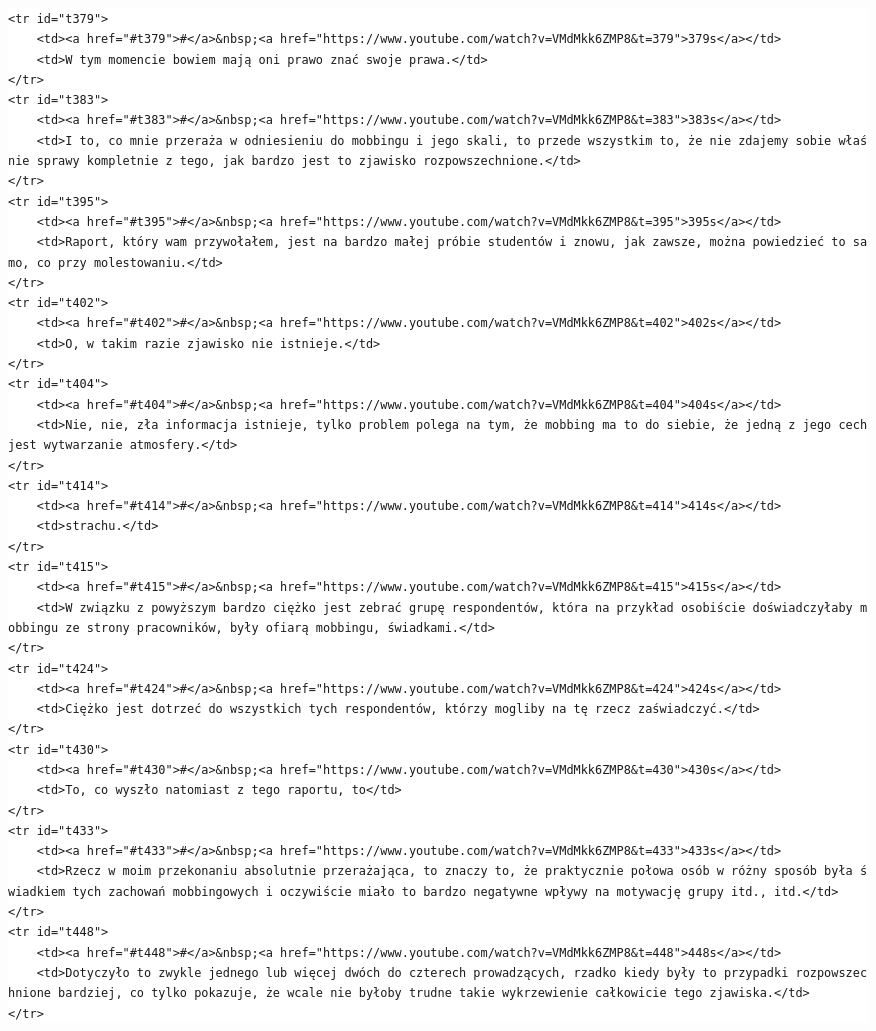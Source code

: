    <tr id="t379">
        <td><a href="#t379">#</a>&nbsp;<a href="https://www.youtube.com/watch?v=VMdMkk6ZMP8&t=379">379s</a></td>
        <td>W tym momencie bowiem mają oni prawo znać swoje prawa.</td>
    </tr>
    <tr id="t383">
        <td><a href="#t383">#</a>&nbsp;<a href="https://www.youtube.com/watch?v=VMdMkk6ZMP8&t=383">383s</a></td>
        <td>I to, co mnie przeraża w odniesieniu do mobbingu i jego skali, to przede wszystkim to, że nie zdajemy sobie właśnie sprawy kompletnie z tego, jak bardzo jest to zjawisko rozpowszechnione.</td>
    </tr>
    <tr id="t395">
        <td><a href="#t395">#</a>&nbsp;<a href="https://www.youtube.com/watch?v=VMdMkk6ZMP8&t=395">395s</a></td>
        <td>Raport, który wam przywołałem, jest na bardzo małej próbie studentów i znowu, jak zawsze, można powiedzieć to samo, co przy molestowaniu.</td>
    </tr>
    <tr id="t402">
        <td><a href="#t402">#</a>&nbsp;<a href="https://www.youtube.com/watch?v=VMdMkk6ZMP8&t=402">402s</a></td>
        <td>O, w takim razie zjawisko nie istnieje.</td>
    </tr>
    <tr id="t404">
        <td><a href="#t404">#</a>&nbsp;<a href="https://www.youtube.com/watch?v=VMdMkk6ZMP8&t=404">404s</a></td>
        <td>Nie, nie, zła informacja istnieje, tylko problem polega na tym, że mobbing ma to do siebie, że jedną z jego cech jest wytwarzanie atmosfery.</td>
    </tr>
    <tr id="t414">
        <td><a href="#t414">#</a>&nbsp;<a href="https://www.youtube.com/watch?v=VMdMkk6ZMP8&t=414">414s</a></td>
        <td>strachu.</td>
    </tr>
    <tr id="t415">
        <td><a href="#t415">#</a>&nbsp;<a href="https://www.youtube.com/watch?v=VMdMkk6ZMP8&t=415">415s</a></td>
        <td>W związku z powyższym bardzo ciężko jest zebrać grupę respondentów, która na przykład osobiście doświadczyłaby mobbingu ze strony pracowników, były ofiarą mobbingu, świadkami.</td>
    </tr>
    <tr id="t424">
        <td><a href="#t424">#</a>&nbsp;<a href="https://www.youtube.com/watch?v=VMdMkk6ZMP8&t=424">424s</a></td>
        <td>Ciężko jest dotrzeć do wszystkich tych respondentów, którzy mogliby na tę rzecz zaświadczyć.</td>
    </tr>
    <tr id="t430">
        <td><a href="#t430">#</a>&nbsp;<a href="https://www.youtube.com/watch?v=VMdMkk6ZMP8&t=430">430s</a></td>
        <td>To, co wyszło natomiast z tego raportu, to</td>
    </tr>
    <tr id="t433">
        <td><a href="#t433">#</a>&nbsp;<a href="https://www.youtube.com/watch?v=VMdMkk6ZMP8&t=433">433s</a></td>
        <td>Rzecz w moim przekonaniu absolutnie przerażająca, to znaczy to, że praktycznie połowa osób w różny sposób była świadkiem tych zachowań mobbingowych i oczywiście miało to bardzo negatywne wpływy na motywację grupy itd., itd.</td>
    </tr>
    <tr id="t448">
        <td><a href="#t448">#</a>&nbsp;<a href="https://www.youtube.com/watch?v=VMdMkk6ZMP8&t=448">448s</a></td>
        <td>Dotyczyło to zwykle jednego lub więcej dwóch do czterech prowadzących, rzadko kiedy były to przypadki rozpowszechnione bardziej, co tylko pokazuje, że wcale nie byłoby trudne takie wykrzewienie całkowicie tego zjawiska.</td>
    </tr>